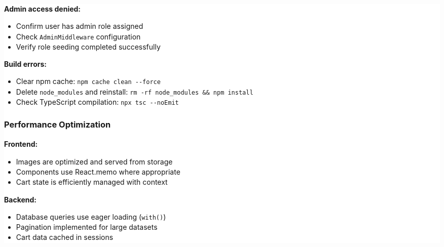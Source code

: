 **Admin access denied:**
- Confirm user has admin role assigned
- Check `AdminMiddleware` configuration
- Verify role seeding completed successfully

**Build errors:**
- Clear npm cache: `npm cache clean --force`
- Delete `node_modules` and reinstall: `rm -rf node_modules && npm install`
- Check TypeScript compilation: `npx tsc --noEmit`

### Performance Optimization

**Frontend:**
- Images are optimized and served from storage
- Components use React.memo where appropriate
- Cart state is efficiently managed with context

**Backend:**
- Database queries use eager loading (`with()`)
- Pagination implemented for large datasets
- Cart data cached in sessions


